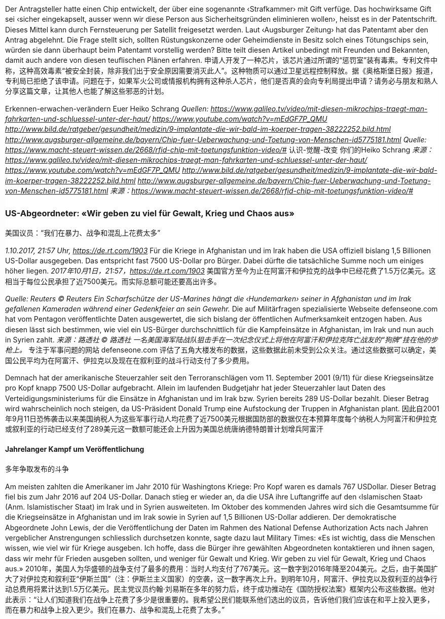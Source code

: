 Der Antragsteller hatte einen Chip entwickelt, der über eine sogenannte ‹Strafkammer› mit Gift verfüge. Das hochwirksame Gift sei ‹sicher eingekapselt, ausser wenn wir diese Person aus Sicherheitsgründen eliminieren wollen›, heisst es in der Patentschrift. Dieses Mittel kann durch Fernsteuerung per Satellit freigesetzt werden. Laut ‹Augsburger Zeitung› hat das Patentamt aber den Antrag abgelehnt. Die Frage stellt sich, sollten Rüstungskonzerne oder Geheimdienste in Besitz solch eines Tötungschips sein, würden sie dann überhaupt beim Patentamt vorstellig werden? Bitte teilt diesen Artikel unbedingt mit Freunden und Bekannten, damit auch andere von diesen teuflischen Plänen erfahren.
申请人开发了一种芯片，该芯片通过所谓的“惩罚室”装有毒素。专利文件中称，这种高效毒素“被安全封装，除非我们出于安全原因需要消灭此人”。这种物质可以通过卫星远程控制释放。据《奥格斯堡日报》报道，专利局已拒绝了该申请。问题在于，如果军火公司或情报机构拥有这种杀人芯片，他们是否真的会向专利局提出申请？请务必与朋友和熟人分享这篇文章，让其他人也能了解这些邪恶的计划。

Erkennen-erwachen-verändern Euer Heiko Schrang _Quellen:_ _https://www.galileo.tv/video/mit-diesen-mikrochips-traegt-man-fahrkarten-und-schluessel-unter-der-haut/_ _https://www.youtube.com/watch?v=mEdGF7P_QMU_ _http://www.bild.de/ratgeber/gesundheit/medizin/9-implantate-die-wir-bald-im-koerper-tragen-38222252.bild.html_ _http://www.augsburger-allgemeine.de/bayern/Chip-fuer-Ueberwachung-und-Toetung-von-Menschen-id5775181.html_ _Quelle: https://www.macht-steuert-wissen.de/2668/rfid-chip-mit-toetungsfunktion-video/#_
认识-觉醒-改变 你们的Heiko Schrang _来源：_ _https://www.galileo.tv/video/mit-diesen-mikrochips-traegt-man-fahrkarten-und-schluessel-unter-der-haut/_ _https://www.youtube.com/watch?v=mEdGF7P_QMU_ _http://www.bild.de/ratgeber/gesundheit/medizin/9-implantate-die-wir-bald-im-koerper-tragen-38222252.bild.html_ _http://www.augsburger-allgemeine.de/bayern/Chip-fuer-Ueberwachung-und-Toetung-von-Menschen-id5775181.html_ _来源：https://www.macht-steuert-wissen.de/2668/rfid-chip-mit-toetungsfunktion-video/#_

### US-Abgeordneter: «Wir geben zu viel für Gewalt, Krieg und Chaos aus»
美国议员：“我们在暴力、战争和混乱上花费太多”

_1.10.2017, 21:57 Uhr, https://de.rt.com/1903_ Für die Kriege in Afghanistan und im Irak haben die USA offiziell bislang 1,5 Billionen US-Dollar ausgegeben. Das entspricht fast 7500 US-Dollar pro Bürger. Dabei dürfte die tatsächliche Summe noch um einiges höher liegen.
_2017年10月1日，21:57，https://de.rt.com/1903_ 美国官方至今为止在阿富汗和伊拉克的战争中已经花费了1.5万亿美元。这相当于每位公民承担了近7500美元。而实际总额可能还要高出许多。

_Quelle: Reuters © Reuters_ _Ein Scharfschütze der US-Marines hängt die ‹Hundemarken› seiner in Afghanistan und im Irak_ _gefallenen Kameraden während einer Gedenkfeier an sein Gewehr._ Die auf Militärfragen spezialisierte Webseite defenseone.com hat vom Pentagon veröffentlichte Daten ausgewertet, die sich bislang der öffentlichen Aufmerksamkeit entzogen haben. Aus diesen lässt sich bestimmen, wie viel ein US-Bürger durchschnittlich für die Kampfeinsätze in Afghanistan, im Irak und nun auch in Syrien zahlt.
_来源：路透社 © 路透社_ _一名美国海军陆战队狙击手在一次纪念仪式上将他在阿富汗和伊拉克阵亡战友的“狗牌”挂在他的步枪上。_ 专注于军事问题的网站 defenseone.com 评估了五角大楼发布的数据，这些数据此前未受到公众关注。通过这些数据可以确定，美国公民平均为在阿富汗、伊拉克以及现在在叙利亚的战斗行动支付了多少费用。

Demnach hat der amerikanische Steuerzahler seit den Terroranschlägen vom 11. September 2001 (9/11) für diese Kriegseinsätze pro Kopf knapp 7500 US-Dollar aufgebracht. Allein im laufenden Budgetjahr hat jeder Steuerzahler laut Daten des Verteidigungsministeriums für die Einsätze in Afghanistan und im Irak bzw. Syrien bereits 289 US-Dollar bezahlt. Dieser Betrag wird wahrscheinlich noch steigen, da US-Präsident Donald Trump eine Aufstockung der Truppen in Afghanistan plant.
因此自2001年9月11日恐怖袭击以来美国纳税人为这些军事行动人均花费了近7500美元根据国防部的数据仅在本预算年度每个纳税人为阿富汗和伊拉克或叙利亚的行动已经支付了289美元这一数额可能还会上升因为美国总统唐纳德特朗普计划增兵阿富汗

#### Jahrelanger Kampf um Veröffentlichung
多年争取发布的斗争

Am meisten zahlten die Amerikaner im Jahr 2010 für Washingtons Kriege: Pro Kopf waren es damals 767 USDollar. Dieser Betrag fiel bis zum Jahr 2016 auf 204 US-Dollar. Danach stieg er wieder an, da die USA ihre Luftangriffe auf den ‹Islamischen Staat› (Anm. Islamistischer Staat) im Irak und in Syrien ausweiteten. Im Oktober des kommenden Jahres wird sich die Gesamtsumme für die Kriegseinsätze in Afghanistan und im Irak sowie in Syrien auf 1,5 Billionen US-Dollar addieren. Der demokratische Abgeordnete John Lewis, der die Veröffentlichung der Daten im Rahmen des National Defense Authorization Acts nach Jahren vergeblicher Anstrengungen schliesslich durchsetzen konnte, sagte dazu laut Military Times: «Es ist wichtig, dass die Menschen wissen, wie viel wir für Kriege ausgeben. Ich hoffe, dass die Bürger ihre gewählten Abgeordneten kontaktieren und ihnen sagen, dass wir mehr für Frieden ausgeben sollten, und weniger für Gewalt und Krieg. Wir geben zu viel für Gewalt, Krieg und Chaos aus.»
2010年，美国人为华盛顿的战争支付了最多的费用：当时人均支付了767美元。这一数字到2016年降至204美元。之后，由于美国扩大了对伊拉克和叙利亚“伊斯兰国”（注：伊斯兰主义国家）的空袭，这一数字再次上升。到明年10月，阿富汗、伊拉克以及叙利亚的战争行动总费用将累计达到1.5万亿美元。民主党议员约翰·刘易斯在多年的努力后，终于成功推动在《国防授权法案》框架内公布这些数据。他对此表示：“让人们知道我们在战争上花费了多少是很重要的。我希望公民们能联系他们选出的议员，告诉他们我们应该在和平上投入更多，而在暴力和战争上投入更少。我们在暴力、战争和混乱上花费了太多。”
